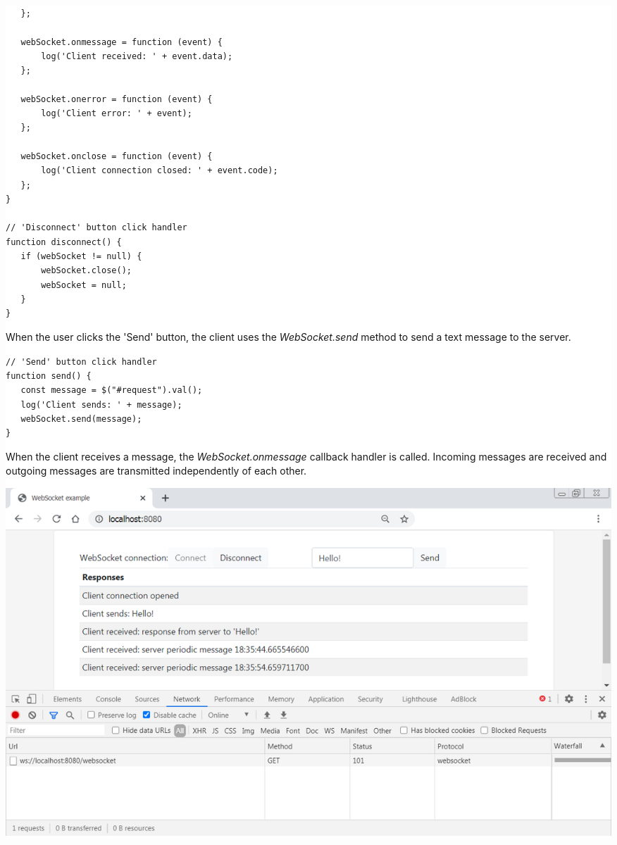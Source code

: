```
   };

   webSocket.onmessage = function (event) {
       log('Client received: ' + event.data);
   };

   webSocket.onerror = function (event) {
       log('Client error: ' + event);
   };

   webSocket.onclose = function (event) {
       log('Client connection closed: ' + event.code);
   };
}

// 'Disconnect' button click handler
function disconnect() {
   if (webSocket != null) {
       webSocket.close();
       webSocket = null;
   }
}
```

When the user clicks the 'Send' button, the client uses the _WebSocket.send_ method to send a text message to the server.

```
// 'Send' button click handler
function send() {
   const message = $("#request").val();
   log('Client sends: ' + message);
   webSocket.send(message);
}
```

When the client receives a message, the _WebSocket.onmessage_ callback handler is called. Incoming messages are received and outgoing messages are transmitted independently of each other.

![WebSocket](/images/browser-websocket.png)